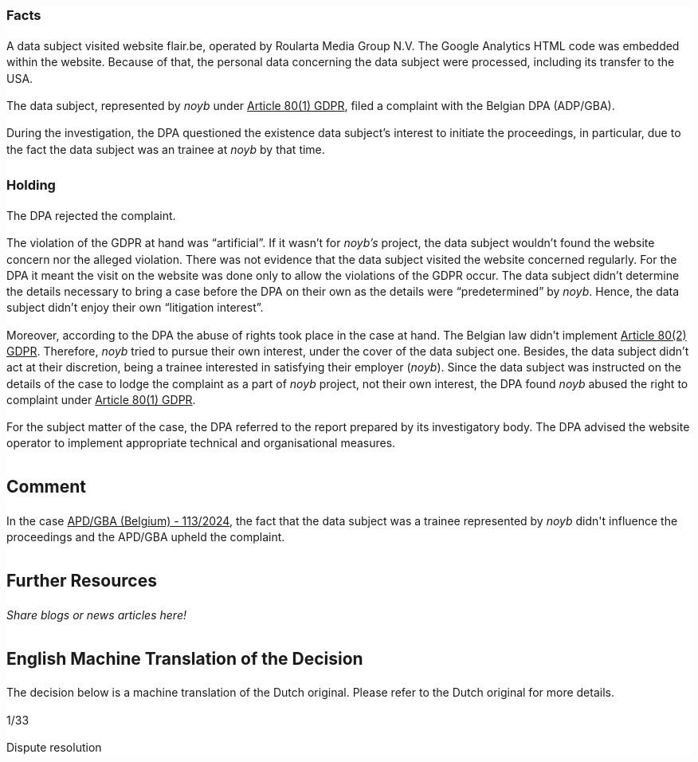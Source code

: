 ### Facts

A data subject visited website flair.be, operated by Roularta Media Group N.V. The Google Analytics HTML code was embedded within the website. Because of that, the personal data concerning the data subject were processed, including its transfer to the USA.

The data subject, represented by _noyb_ under [Article 80(1) GDPR](/index.php?title=Article_80_GDPR#1 "Article 80 GDPR"), filed a complaint with the Belgian DPA (ADP/GBA).

During the investigation, the DPA questioned the existence data subject’s interest to initiate the proceedings, in particular, due to the fact the data subject was an trainee at _noyb_ by that time.

### Holding

The DPA rejected the complaint.

The violation of the GDPR at hand was “artificial”. If it wasn’t for _noyb’s_ project, the data subject wouldn’t found the website concern nor the alleged violation. There was not evidence that the data subject visited the website concerned regularly. For the DPA it meant the visit on the website was done only to allow the violations of the GDPR occur. The data subject didn’t determine the details necessary to bring a case before the DPA on their own as the details were “predetermined” by _noyb_. Hence, the data subject didn’t enjoy their own “litigation interest”.

Moreover, according to the DPA the abuse of rights took place in the case at hand. The Belgian law didn’t implement [Article 80(2) GDPR](/index.php?title=Article_80_GDPR#2 "Article 80 GDPR"). Therefore, _noyb_ tried to pursue their own interest, under the cover of the data subject one. Besides, the data subject didn’t act at their discretion, being a trainee interested in satisfying their employer (_noyb_). Since the data subject was instructed on the details of the case to lodge the complaint as a part of _noyb_ project, not their own interest, the DPA found _noyb_ abused the right to complaint under [Article 80(1) GDPR](/index.php?title=Article_80_GDPR#1 "Article 80 GDPR").

For the subject matter of the case, the DPA referred to the report prepared by its investigatory body. The DPA advised the website operator to implement appropriate technical and organisational measures.

## Comment

In the case [APD/GBA (Belgium) - 113/2024](/index.php?title=APD/GBA_\(Belgium\)_-_113/2024 "APD/GBA (Belgium) - 113/2024"), the fact that the data subject was a trainee represented by _noyb_ didn't influence the proceedings and the APD/GBA upheld the complaint.

## Further Resources

_Share blogs or news articles here!_

## English Machine Translation of the Decision

The decision below is a machine translation of the Dutch original. Please refer to the Dutch original for more details.

1/33

Dispute resolution
